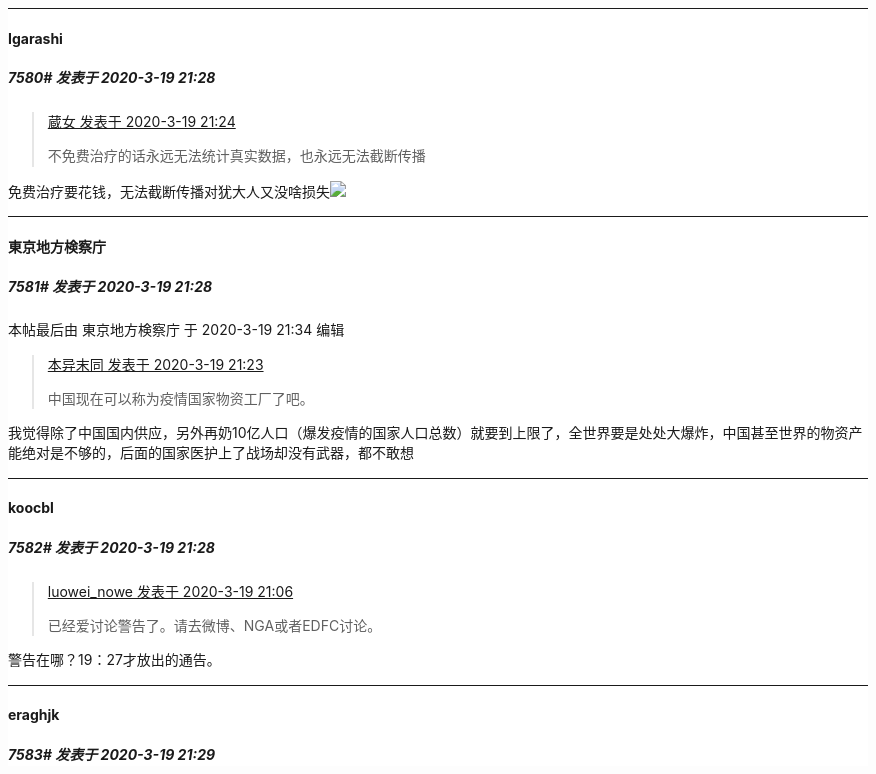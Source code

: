 *****

####  Igarashi  
##### 7580#       发表于 2020-3-19 21:28



<blockquote><a href="httphttps://bbs.saraba1st.com/2b/forum.php?mod=redirect&amp;goto=findpost&amp;pid=46804658&amp;ptid=1919303" target="_blank">蔵女 发表于 2020-3-19 21:24</a>

不免费治疗的话永远无法统计真实数据，也永远无法截断传播</blockquote>
免费治疗要花钱，无法截断传播对犹大人又没啥损失<img src="https://static.saraba1st.com/image/smiley/face2017/065.png" referrerpolicy="no-referrer">







*****

####  東京地方検察庁  
##### 7581#       发表于 2020-3-19 21:28



 本帖最后由 東京地方検察庁 于 2020-3-19 21:34 编辑 
<blockquote><a href="httphttps://bbs.saraba1st.com/2b/forum.php?mod=redirect&amp;goto=findpost&amp;pid=46804649&amp;ptid=1919303" target="_blank">本异末同 发表于 2020-3-19 21:23</a>

中国现在可以称为疫情国家物资工厂了吧。</blockquote>
我觉得除了中国国内供应，另外再奶10亿人口（爆发疫情的国家人口总数）就要到上限了，全世界要是处处大爆炸，中国甚至世界的物资产能绝对是不够的，后面的国家医护上了战场却没有武器，都不敢想







*****

####  koocbl  
##### 7582#       发表于 2020-3-19 21:28



<blockquote><a href="httphttps://bbs.saraba1st.com/2b/forum.php?mod=redirect&amp;goto=findpost&amp;pid=46804461&amp;ptid=1919303" target="_blank">luowei_nowe 发表于 2020-3-19 21:06</a>

已经爱讨论警告了。请去微博、NGA或者EDFC讨论。</blockquote>
警告在哪？19：27才放出的通告。







*****

####  eraghjk  
##### 7583#       发表于 2020-3-19 21:29

